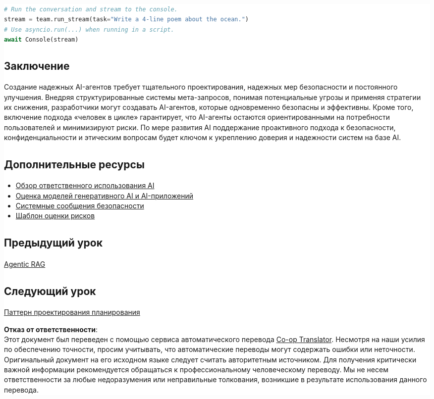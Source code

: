 ```python
# Run the conversation and stream to the console.
stream = team.run_stream(task="Write a 4-line poem about the ocean.")
# Use asyncio.run(...) when running in a script.
await Console(stream)

```

## Заключение

Создание надежных AI-агентов требует тщательного проектирования, надежных мер безопасности и постоянного улучшения. Внедряя структурированные системы мета-запросов, понимая потенциальные угрозы и применяя стратегии их снижения, разработчики могут создавать AI-агентов, которые одновременно безопасны и эффективны. Кроме того, включение подхода «человек в цикле» гарантирует, что AI-агенты остаются ориентированными на потребности пользователей и минимизируют риски. По мере развития AI поддержание проактивного подхода к безопасности, конфиденциальности и этическим вопросам будет ключом к укреплению доверия и надежности систем на базе AI.

## Дополнительные ресурсы

- <a href="https://learn.microsoft.com/azure/ai-studio/responsible-use-of-ai-overview" target="_blank">Обзор ответственного использования AI</a>
- <a href="https://learn.microsoft.com/azure/ai-studio/concepts/evaluation-approach-gen-ai" target="_blank">Оценка моделей генеративного AI и AI-приложений</a>
- <a href="https://learn.microsoft.com/azure/ai-services/openai/concepts/system-message?context=%2Fazure%2Fai-studio%2Fcontext%2Fcontext&tabs=top-techniques" target="_blank">Системные сообщения безопасности</a>
- <a href="https://blogs.microsoft.com/wp-content/uploads/prod/sites/5/2022/06/Microsoft-RAI-Impact-Assessment-Template.pdf?culture=en-us&country=us" target="_blank">Шаблон оценки рисков</a>

## Предыдущий урок

[Agentic RAG](../05-agentic-rag/README.md)

## Следующий урок

[Паттерн проектирования планирования](../07-planning-design/README.md)

**Отказ от ответственности**:  
Этот документ был переведен с помощью сервиса автоматического перевода [Co-op Translator](https://github.com/Azure/co-op-translator). Несмотря на наши усилия по обеспечению точности, просим учитывать, что автоматические переводы могут содержать ошибки или неточности. Оригинальный документ на его исходном языке следует считать авторитетным источником. Для получения критически важной информации рекомендуется обращаться к профессиональному человеческому переводу. Мы не несем ответственности за любые недоразумения или неправильные толкования, возникшие в результате использования данного перевода.